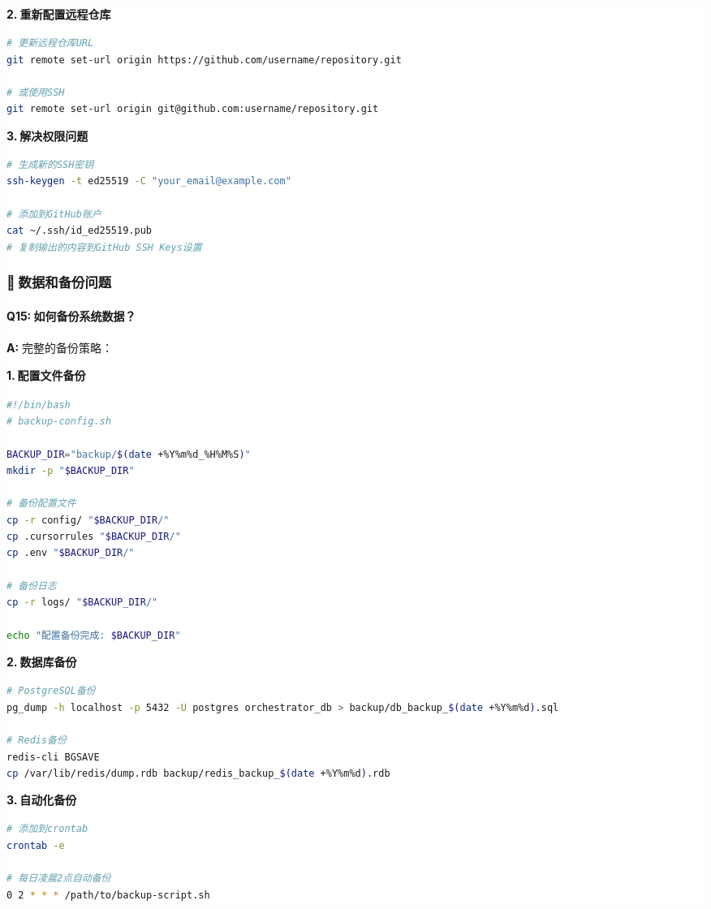 **2. 重新配置远程仓库**
```bash
# 更新远程仓库URL
git remote set-url origin https://github.com/username/repository.git

# 或使用SSH
git remote set-url origin git@github.com:username/repository.git
```

**3. 解决权限问题**
```bash
# 生成新的SSH密钥
ssh-keygen -t ed25519 -C "your_email@example.com"

# 添加到GitHub账户
cat ~/.ssh/id_ed25519.pub
# 复制输出的内容到GitHub SSH Keys设置
```

### 💾 数据和备份问题

#### Q15: 如何备份系统数据？

**A:** 完整的备份策略：

**1. 配置文件备份**
```bash
#!/bin/bash
# backup-config.sh

BACKUP_DIR="backup/$(date +%Y%m%d_%H%M%S)"
mkdir -p "$BACKUP_DIR"

# 备份配置文件
cp -r config/ "$BACKUP_DIR/"
cp .cursorrules "$BACKUP_DIR/"
cp .env "$BACKUP_DIR/"

# 备份日志
cp -r logs/ "$BACKUP_DIR/"

echo "配置备份完成: $BACKUP_DIR"
```

**2. 数据库备份**
```bash
# PostgreSQL备份
pg_dump -h localhost -p 5432 -U postgres orchestrator_db > backup/db_backup_$(date +%Y%m%d).sql

# Redis备份
redis-cli BGSAVE
cp /var/lib/redis/dump.rdb backup/redis_backup_$(date +%Y%m%d).rdb
```

**3. 自动化备份**
```bash
# 添加到crontab
crontab -e

# 每日凌晨2点自动备份
0 2 * * * /path/to/backup-script.sh
```
